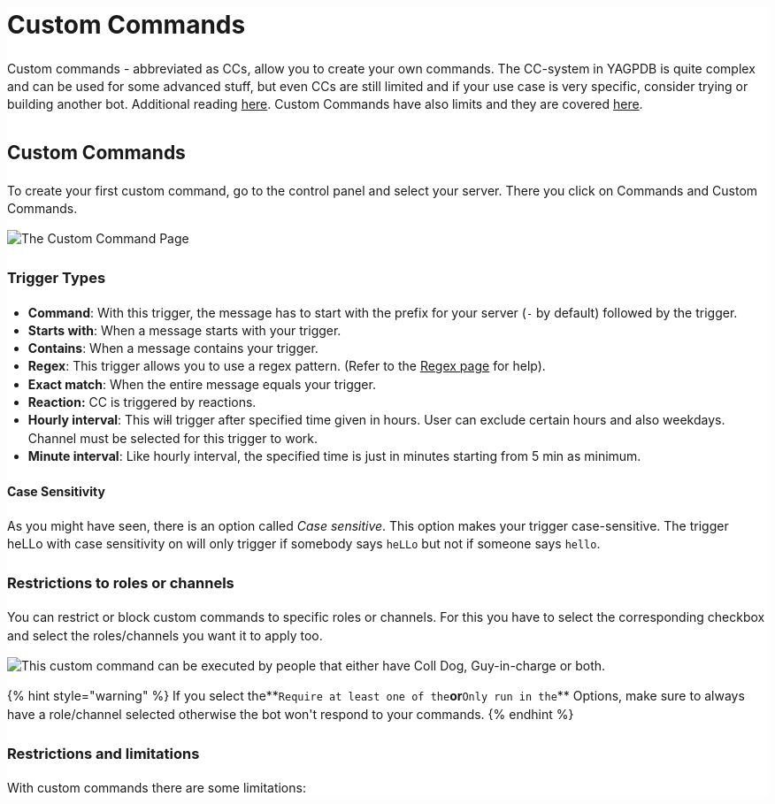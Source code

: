 # Custom Commands

Custom commands - abbreviated as CCs, allow you to create your own commands. The CC-system in YAGPDB is quite complex and can be used for some advanced stuff, but even CCs are still limited and if your use case is very specific, consider trying or building another bot. Additional reading [here](https://learn.yagpdb.xyz/the-custom-command-interface). Custom Commands have also limits and they are covered [here](https://docs.yagpdb.xyz/reference/custom-commands-limits).

## Custom Commands

To create your first custom command, go to the control panel and select your server. There you click on Commands and Custom Commands.&#x20;

![The Custom Command Page](../.gitbook/assets/image\_custom\_commands.png)

### Trigger Types

* **Command**: With this trigger, the message has to start with the prefix for your server (`-` by default) followed by the trigger.
* **Starts with**: When a message starts with your trigger.
* **Contains**: When a message contains your trigger.
* **Regex**: This trigger allows you to use a regex pattern. (Refer to the [Regex page](../reference/regex.md) for help).
* **Exact match**: When the entire message equals your trigger.
* **Reaction:** CC is triggered by reactions.
* **Hourly interval**: This wi~~l~~l trigger after specified time given in hours. User can exclude certain hours and also weekdays. Channel must be selected for this trigger to work.
* **Minute interval**: Like hourly interval, the specified time is just in minutes starting from 5 min as minimum.

#### Case Sensitivity

As you might have seen, there is an option called _Case sensitive_. This option makes your trigger case-sensitive. The trigger heLLo with case sensitivity on will only trigger if somebody says `heLLo` but not if someone says `hello`.

### Restrictions to roles or channels

You can restrict or block custom commands to specific roles or channels. For this you have to select the corresponding checkbox and select the roles/channels you want it to apply too.

![This custom command can be executed by people that either have Coll Dog, Guy-in-charge or both.](../.gitbook/assets/image\_custom\_commands\_restrictions.png)

{% hint style="warning" %}
If you select the**`Require at least one of the`**or**`Only run in the`** Options, make sure to always have a role/channel selected otherwise the bot won't respond to your commands.
{% endhint %}

### Restrictions and limitations

With custom commands there are some limitations:

